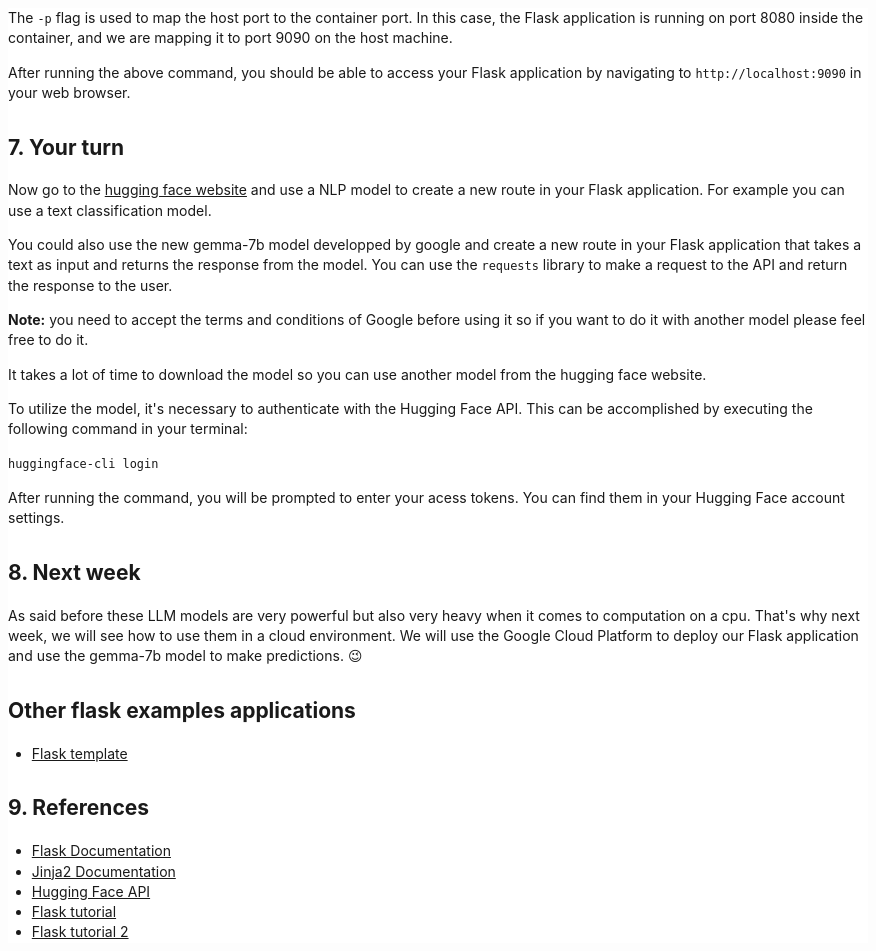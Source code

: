 The `-p` flag is used to map the host port to the container port. In this case, the Flask application is running on port 8080 inside the container, and we are mapping it to port 9090 on the host machine.

After running the above command, you should be able to access your Flask application by navigating to `http://localhost:9090` in your web browser.

## 7. Your turn
Now go to the [hugging face website]( https://huggingface.co/tasks ) and use a NLP model to create a new route in your Flask application. For example you can use a text classification model.

You could also use the new gemma-7b model developped by google and create a new route in your Flask application that takes a text as input and returns the response from the model. You can use the `requests` library to make a request to the API and return the response to the user.

**Note:** you need to accept the terms and conditions of Google before using it so if you want to do it with another model please feel free to do it. 

It takes a lot of time to download the model so you can use another model from the hugging face website.

To utilize the model, it's necessary to authenticate with the Hugging Face API. This can be accomplished by executing the following command in your terminal:

```bash
huggingface-cli login
```

After running the command, you will be prompted to enter your acess tokens. You can find them in your Hugging Face account settings.

## 8. Next week 
As said before these LLM models are very powerful but also very heavy when it comes to computation on a cpu. That's why next week, we will see how to use them in a cloud environment. We will use the Google Cloud Platform to deploy our Flask application and use the gemma-7b model to make predictions. :wink:

## Other flask examples applications
- [Flask template](https://github.com/app-generator/flask-template)

## 9. References
- [Flask Documentation](https://flask.palletsprojects.com/en/2.0.x/)
- [Jinja2 Documentation](https://jinja.palletsprojects.com/en/3.0.x/)
- [Hugging Face API](https://huggingface.co/api)
- [Flask tutorial](https://www.tutorialspoint.com/flask/index.htm)
- [Flask tutorial 2](https://auth0.com/blog/developing-restful-apis-with-python-and-flask/)







    



    





 






